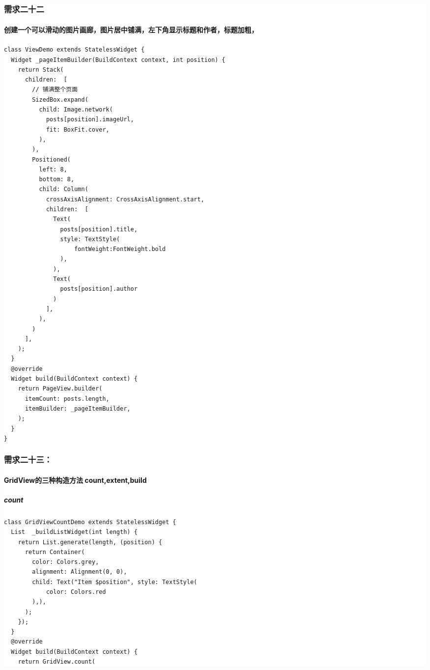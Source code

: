 ### 需求二十二
#### 创建一个可以滑动的图片画廊，图片居中铺满，左下角显示标题和作者，标题加粗，
	class ViewDemo extends StatelessWidget {
	  Widget _pageItemBuilder(BuildContext context, int position) {
	    return Stack(
	      children:  [
	        // 铺满整个页面
	        SizedBox.expand(
	          child: Image.network(
	            posts[position].imageUrl,
	            fit: BoxFit.cover,
	          ),
	        ),
	        Positioned(
	          left: 8,
	          bottom: 8,
	          child: Column(
	            crossAxisAlignment: CrossAxisAlignment.start,
	            children:  [
	              Text(
	                posts[position].title,
	                style: TextStyle(
	                    fontWeight:FontWeight.bold
	                ),
	              ),
	              Text(
	                posts[position].author
	              )
	            ],
	          ),
	        )
	      ],
	    );
	  }
	  @override
	  Widget build(BuildContext context) {
	    return PageView.builder(
	      itemCount: posts.length,
	      itemBuilder: _pageItemBuilder,
	    );
	  }
	}

### 需求二十三：
#### GridView的三种构造方法 count,extent,build
##### count
	class GridViewCountDemo extends StatelessWidget {
	  List  _buildListWidget(int length) {
	    return List.generate(length, (position) {
	      return Container(
	        color: Colors.grey,
	        alignment: Alignment(0, 0),
	        child: Text("Item $position", style: TextStyle(
	            color: Colors.red
	        ),),
	      );
	    });
	  }
	  @override
	  Widget build(BuildContext context) {
	    return GridView.count(